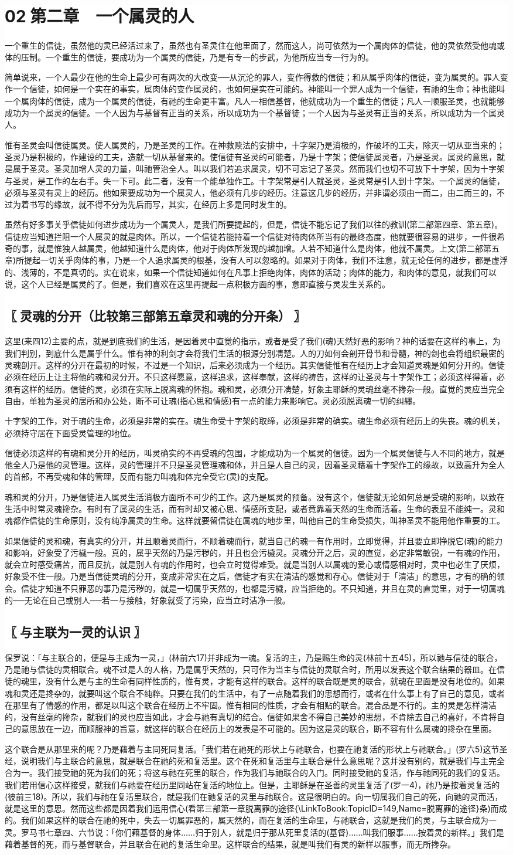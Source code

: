 # 02 第二章　一个属灵的人


一个重生的信徒，虽然他的灵已经活过来了，虽然也有圣灵住在他里面了，然而这人，尚可依然为一个属肉体的信徒，他的灵依然受他魂或体的压制。一个重生的信徒，要成功为一个属灵的信徒，乃是有专一的步武，为他所应当专一行为的。

简单说来，一个人最少在他的生命上最少可有两次的大改变──从沉沦的罪人，变作得救的信徒；和从属乎肉体的信徒，变为属灵的。罪人变作一个信徒，如何是一个实在的事实，属肉体的变作属灵的，也如何是实在可能的。神能叫一个罪人成为一个信徒，有祂的生命；神也能叫一个属肉体的信徒，成为一个属灵的信徒，有祂的生命更丰富。凡人一相信基督，他就成功为一个重生的信徒；凡人一顺服圣灵，也就能够成功为一个属灵的信徒。一个人因为与基督有正当的关系，所以成功为一个基督徒；一个人因为与圣灵有正当的关系，所以成功为一个属灵人。

惟有圣灵会叫信徒属灵。使人属灵的，乃是圣灵的工作。在神救赎法的安排中，十字架乃是消极的，作破坏的工夫，除灭一切从亚当来的；圣灵乃是积极的，作建设的工夫，造就一切从基督来的。使信徒有圣灵的可能者，乃是十字架；使信徒属灵者，乃是圣灵。属灵的意思，就是属于圣灵。圣灵加增人灵的力量，叫祂管治全人。叫以我们若追求属灵，切不可忘记了圣灵。然而我们也切不可放下十字架，因为十字架与圣灵，是工作的左右手。失一下可。此二者，没有一个能单独作工。十字架常是引人就圣灵，圣灵常是引人到十字架。一个属灵的信徒，必须与圣灵有灵上的经历。他如果要成功为一个属灵人，他必须有几步的经历。注意这几步的经历，并非谓必须由一而二，由二而三的，不过为着书写的缘故，就不得不分为先后而写，其实，在经历上多是同时发生的。

虽然有好多事关乎信徒如何进步成功为一个属灵人，是我们所要提起的，但是，信徒不能忘记了我们以往的教训(第二部第四章、第五章)。信徒应当知道拦阻一个人属灵的就是肉体。所以，一个信徒若能持着一个信徒对待肉体所当有的最终态度，他就要很容易的进步，一件很希奇的事，就是惟独人越属灵，他越知道什么是肉体，他对于肉体所发现的越加增。人若不知道什么是肉体，他就不属灵。上文(第二部第五章)所提起一切关乎肉体的事，乃是一个人追求属灵的根基，没有人可以忽略的。如果对于肉体，我们不注意，就无论任何的进步，都是虚浮的、浅薄的，不是真切的。实在说来，如果一个信徒知道如何在凡事上拒绝肉体，肉体的活动；肉体的能力，和肉体的意见，就我们可以说，这个人已经是属灵的了。但是，我们喜欢在这里再提起一点积极方面的事，意即直接与灵发生关系的。



## 〖 灵魂的分开（比较第三部第五章灵和魂的分开条） 〗

这里(来四12)主要的点，就是到底我们的生活，是因着灵中直觉的指示，或者是受了我们(魂)天然好恶的影响？神的话要在这样的事上，为我们判别，到底什么是属乎什么。惟有神的利剑才会将我们生活的根源分别凊楚。人的刀如何会剖开骨节和骨髓，神的剑也会将组织最密的灵魂剖开。这样的分开在最初的时候，不过是一个知识，后来必须成为一个经历。其实信徒惟有在经历上才会知道灵魂是如何分开的。信徒必须在经历上让主将他的魂和灵分开。不只这样愿意，这样追求，这样奉献，这样的祷告，这样的让圣灵与十字架作工；必须这样得着，必须有这样的经历。信徒的灵，必须在实际上脱离魂的怀抱。魂和灵，必须分开凊楚，好象主耶稣的灵魂丝毫不搀杂一般。直觉的灵应当完全自由，单独为圣灵的居所和办公处，断不可让魂(指心思和情感)有一点的能力来影响它。灵必须脱离魂一切的纠纆。

十字架的工作，对于魂的生命，必须是非常的实在。魂生命受十字架的取缔，必须是非常的确实。魂生命必须有经历上的失丧。魂的机关，必须持守居在下面受灵管理的地位。

信徒必须这样的有魂和灵分开的经历，叫灵确实的不再受魂的包围，才能成功为一个属灵的信徒。因为一个属灵信徒与人不同的地方，就是他全人乃是他的灵管理。这样，灵的管理并不只是圣灵管理魂和体，并且是人自己的灵，因着圣灵藉着十字架作工的缘故，以致高升为全人的首部，不再受魂和体的管理，反而有能力叫魂和体完全受它(灵)的支配。

魂和灵的分开，乃是信徒进入属灵生活消极方面所不可少的工作。这乃是属灵的预备。没有这个，信徒就无论如何总是受魂的影响，以致在生活中时常灵魂搀杂。有时有了属灵的生活，而有时却又被心思、情感所支配，或者竟靠着天然的生命而活着。生命的表显不能纯一。灵和魂都作信徒的生命原则，没有纯净属灵的生命。这样就要留信徒在属魂的地步里，叫他自己的生命受损失，叫神圣灵不能用他作重要的工。

如果信徒的灵和魂，有真实的分开，并且顺着灵而行，不顺着魂而行，就当自己的魂一有作用时，立即觉得，并且要立即挣脱它(魂)的能力和影响，好象受了污檅一般。真的，属乎天然的乃是污秽的，并且也会污檅灵。灵魂分开之后，灵的直觉，必定非常敏锐，一有魂的作用，就会立时感受痛苦，而且反抗，就是别人有魂的作用时，也会立时觉得难受。就是当别人以属魂的爱心或情感相对时，灵中也必生了厌烦，好象受不住一般。乃是当信徒灵魂的分开，变成非常实在之后，信徒才有实在清洁的感觉和存心。信徒对于「清洁」的意思，才有的确的领会。信徒才知道不只罪恶的事乃是污秽的，就是一切属乎天然的，也都是污檅，应当拒绝的。不只知道，并且在灵的直觉里，对于一切属魂的──无论在自己或别人──若一与接触，好象就受了污染，应当立时洁净一般。



## 〖 与主联为一灵的认识 〗

保罗说：「与主联合的，便是与主成为一灵，」(林前六17)并非成为一魂。复活的主，乃是赐生命的灵(林前十五45)，所以祂与信徒的联合，乃是祂与信徒的灵相联合。魂不过是人的人格，乃是属乎天然的，只可作为当主与信徒的灵联合时，所用以发表这个联合结果的器皿。在信徒的魂里，没有什么是与主的生命有同样性质的，惟有灵，才能有这样的联合。这样的联合既是灵的联合，就魂在里面是没有地位的。如果魂和灵还是搀杂的，就要叫这个联合不纯粹。只要在我们的生活中，有了一点随着我们的思想而行，或者在什么事上有了自己的意见，或者在那里有了情感的作用，都足以叫这个联合在经历上不牢固。惟有相同的性质，才会有相贴的联合。混合品是不行的。主的灵是怎样清洁的，没有丝毫的搀杂，就我们的灵也应当如此，才会与祂有真切的结合。信徒如果舍不得自己美妙的思想，不肯除去自己的喜好，不肯将自己的意思放在一边，而顺服神的旨意，就这样的联合在经历上的发表是不可能的。因为这是灵的联合，断不容有什么属魂的搀杂在里面。

这个联合是从那里来的呢？乃是藉着与主同死同复活。「我们若在祂死的形状上与祂联合，也要在祂复活的形状上与祂联合。」(罗六5)这节圣经，说明我们与主联合的意思，就是联合在祂的死和复活里。这个在死和复活里与主联合是什么意思呢？这并没有别的，就是我们与主完全合为一。我们接受祂的死为我们的死；将这与祂在死里的联合，作为我们与祂联合的入门。同时接受祂的复活，作与祂同死的我们的复活。我们若用信心这样接受，就我们与祂要在经历里同站在复活的地位上。但是，主耶稣是在圣善的灵里复活了(罗一4)，祂乃是按着灵复活的(彼前三18)。所以，我们与祂在复活里联合，就是我们在祂复活的灵里与祂联合。这是很明白的。向一切属我们自己的死，向祂的灵而活，就是这里的意思。然而这些都是因着我们运用信心(看第三部第一章脱离罪的途径{\LinkToBook:TopicID=149,Name=脱离罪的途径}条)而成的。我们如果这样的联合在祂的死中，失去一切属罪恶的，属天然的，而在复活的生命里，与祂联合，这就是我们的灵，与主联合成为一灵。罗马书七章四、六节说：「你们藉基督的身体……归于别人，就是归于那从死里复活的(基督)……叫我们服事……按着灵的新样。」我们是藉着基督的死，而与基督联合，并且联合在祂的复活生命里。这样联合的结果，就是叫我们有灵的新样以服事，而无所搀杂。
